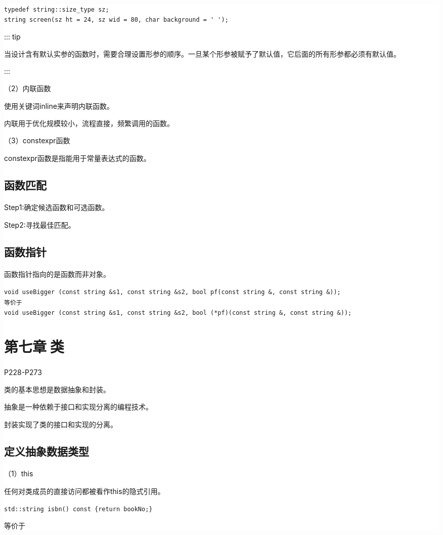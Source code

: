 ```
typedef string::size_type sz;
string screen(sz ht = 24, sz wid = 80, char background = ' ');
```

::: tip

当设计含有默认实参的函数时，需要合理设置形参的顺序。一旦某个形参被赋予了默认值，它后面的所有形参都必须有默认值。

:::

（2）内联函数

使用关键词inline来声明内联函数。

内联用于优化规模较小，流程直接，频繁调用的函数。

（3）constexpr函数

constexpr函数是指能用于常量表达式的函数。

## 函数匹配

Step1:确定候选函数和可选函数。

Step2:寻找最佳匹配。

## 函数指针

函数指针指向的是函数而非对象。

```
void useBigger (const string &s1, const string &s2, bool pf(const string &, const string &));
等价于
void useBigger (const string &s1, const string &s2, bool (*pf)(const string &, const string &));
```

# 第七章 类

P228-P273

类的基本思想是数据抽象和封装。

抽象是一种依赖于接口和实现分离的编程技术。

封装实现了类的接口和实现的分离。

## 定义抽象数据类型

（1）this

任何对类成员的直接访问都被看作this的隐式引用。

```
std::string isbn() const {return bookNo;}
```

等价于
